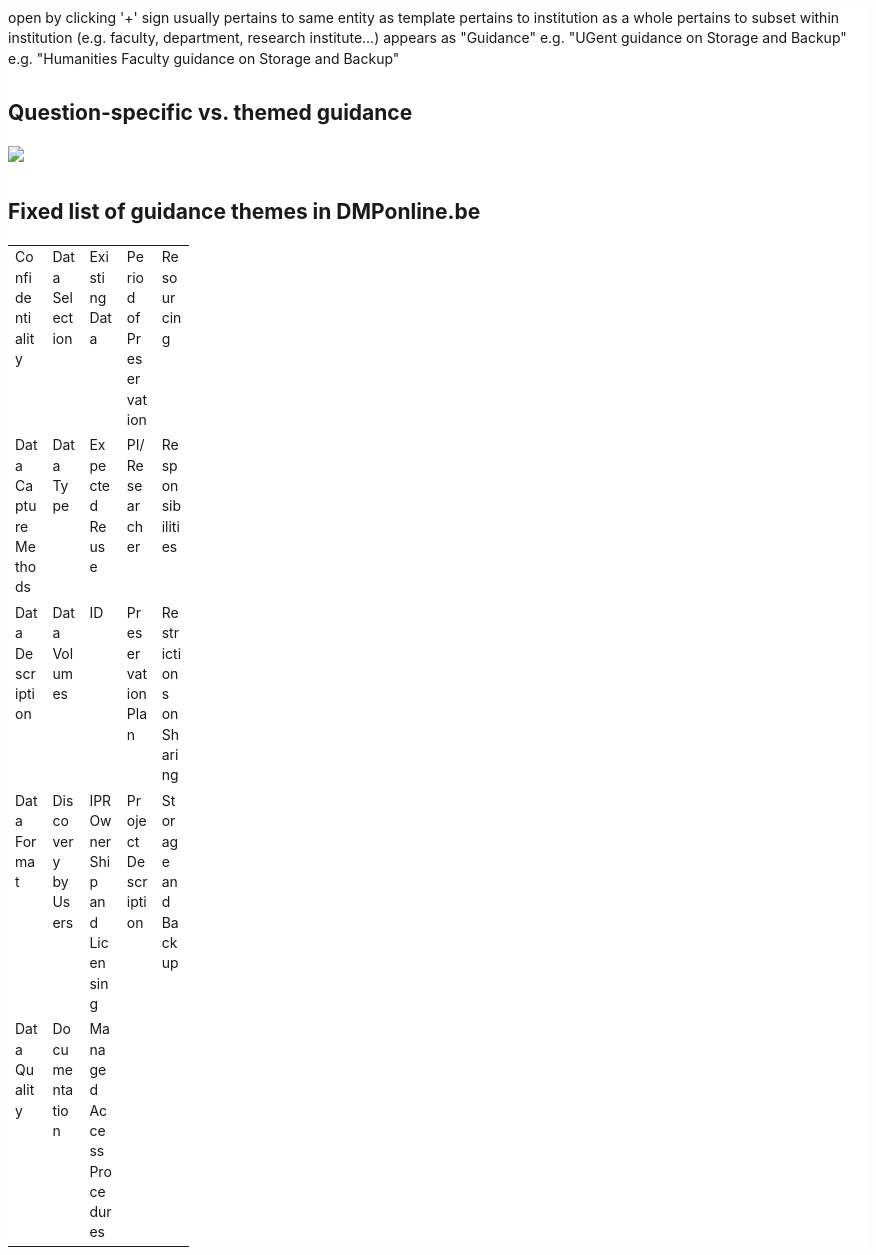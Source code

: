 <td>open by clicking '+' sign</td>
</tr>
<tr class="odd">
<td>usually pertains to same entity as template</td>
<td>pertains to institution as a whole</td>
<td>pertains to subset within institution (e.g. faculty, department, research institute...)</td>
</tr>
<tr class="even">
<td>appears as &quot;Guidance&quot;</td>
<td>e.g. &quot;UGent guidance on Storage and Backup&quot;</td>
<td>e.g. &quot;Humanities Faculty guidance on Storage and Backup&quot;</td>
</tr>
</tbody>
</table>

Question-specific vs. themed guidance
-------------------------------------

![](/Users/Myriam/OneDrive%20-%20UGent/RDMPlanning/DMPonline/DMPbelgium/Admins/Customizing_Manual/CustomizingDMPonline_5_DifferenceGuidance.png)

Fixed list of guidance themes in DMPonline.be
---------------------------------------------

<table style="width:21%;">
<colgroup>
<col width="4%" />
<col width="4%" />
<col width="4%" />
<col width="4%" />
<col width="4%" />
</colgroup>
<tbody>
<tr class="odd">
<td>Confidentiality</td>
<td>Data Selection</td>
<td>Existing Data</td>
<td>Period of Preservation</td>
<td>Resourcing</td>
</tr>
<tr class="even">
<td>Data Capture Methods</td>
<td>Data Type</td>
<td>Expected Reuse</td>
<td>PI/Researcher</td>
<td>Responsibilities</td>
</tr>
<tr class="odd">
<td>Data Description</td>
<td>Data Volumes</td>
<td>ID</td>
<td>Preservation Plan</td>
<td>Restrictions on Sharing</td>
</tr>
<tr class="even">
<td>Data Format</td>
<td>Discovery by Users</td>
<td>IPR OwnerShip and Licensing</td>
<td>Project Description</td>
<td>Storage and Backup</td>
</tr>
<tr class="odd">
<td>Data Quality</td>
<td>Documentation</td>
<td>Managed Access Procedures</td>